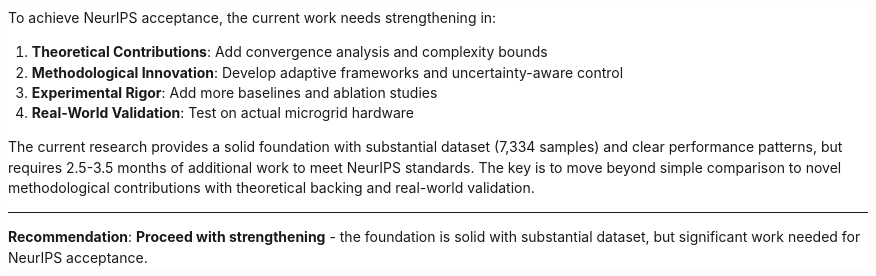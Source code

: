 To achieve NeurIPS acceptance, the current work needs strengthening in:

1. **Theoretical Contributions**: Add convergence analysis and complexity bounds
2. **Methodological Innovation**: Develop adaptive frameworks and uncertainty-aware control
3. **Experimental Rigor**: Add more baselines and ablation studies
4. **Real-World Validation**: Test on actual microgrid hardware

The current research provides a solid foundation with substantial dataset (7,334 samples) and clear performance patterns, but requires 2.5-3.5 months of additional work to meet NeurIPS standards. The key is to move beyond simple comparison to novel methodological contributions with theoretical backing and real-world validation.

---

**Recommendation**: **Proceed with strengthening** - the foundation is solid with substantial dataset, but significant work needed for NeurIPS acceptance. 